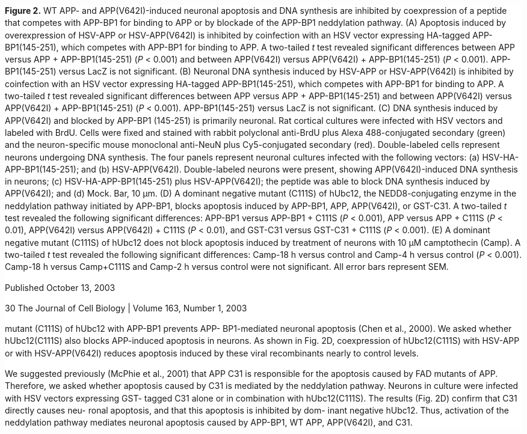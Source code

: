 **Figure 2.** WT APP- and APP(V642I)-induced neuronal apoptosis and DNA synthesis are inhibited by coexpression of a peptide that competes with APP-BP1 for binding to APP or by blockade of the APP-BP1 neddylation pathway. (A) Apoptosis induced by overexpression of HSV-APP or HSV-APP(V642I) is inhibited by coinfection with an HSV vector expressing HA-tagged APP-BP1(145-251), which competes with APP-BP1 for binding to APP. A two-tailed *t* test revealed significant differences between APP versus APP + APP-BP1(145-251) (*P* < 0.001) and between APP(V642I) versus APP(V642I) + APP-BP1(145-251) (*P* < 0.001). APP-BP1(145-251) versus LacZ is not significant. (B) Neuronal DNA synthesis induced by HSV-APP or HSV-APP(V642I) is inhibited by coinfection with an HSV vector expressing HA-tagged APP-BP1(145-251), which competes with APP-BP1 for binding to APP. A two-tailed *t* test revealed significant differences between APP versus APP + APP-BP1(145-251) and between APP(V642I) versus APP(V642I) + APP-BP1(145-251) (*P* < 0.001). APP-BP1(145-251) versus LacZ is not significant. (C) DNA synthesis induced by APP(V642I) and blocked by APP-BP1 (145-251) is primarily neuronal. Rat cortical cultures were infected with HSV vectors and labeled with BrdU. Cells were fixed and stained with rabbit polyclonal anti-BrdU plus Alexa 488-conjugated secondary (green) and the neuron-specific mouse monoclonal anti-NeuN plus Cy5-conjugated secondary (red). Double-labeled cells represent neurons undergoing DNA synthesis. The four panels represent neuronal cultures infected with the following vectors: (a) HSV-HA-APP-BP1(145-251); and (b) HSV-APP(V642I). Double-labeled neurons were present, showing APP(V642I)-induced DNA synthesis in neurons; (c) HSV-HA-APP-BP1(145-251) plus HSV-APP(V642I); the peptide was able to block DNA synthesis induced by APP(V642I); and (d) Mock. Bar, 10 μm. (D) A dominant negative mutant (C111S) of hUbc12, the NEDD8-conjugating enzyme in the neddylation pathway initiated by APP-BP1, blocks apoptosis induced by APP-BP1, APP, APP(V642I), or GST-C31. A two-tailed *t* test revealed the following significant differences: APP-BP1 versus APP-BP1 + C111S (*P* < 0.001), APP versus APP + C111S (*P* < 0.01), APP(V642I) versus APP(V642I) + C111S (*P* < 0.01), and GST-C31 versus GST-C31 + C111S (*P* < 0.001). (E) A dominant negative mutant (C111S) of hUbc12 does not block apoptosis induced by treatment of neurons with 10 μM camptothecin (Camp). A two-tailed *t* test revealed the following significant differences: Camp-18 h versus control and Camp-4 h versus control (*P* < 0.001). Camp-18 h versus Camp+C111S and Camp-2 h versus control were not significant. All error bars represent SEM.

Published October 13, 2003

30 The Journal of Cell Biology | Volume 163, Number 1, 2003

mutant (C111S) of hUbc12 with APP-BP1 prevents APP-
BP1-mediated neuronal apoptosis (Chen et al., 2000). We
asked whether hUbc12(C111S) also blocks APP-induced
apoptosis in neurons. As shown in Fig. 2D, coexpression of
hUbc12(C111S) with HSV-APP or with HSV-APP(V642I)
reduces apoptosis induced by these viral recombinants
nearly to control levels.

We suggested previously (McPhie et al., 2001) that APP
C31 is responsible for the apoptosis caused by FAD mutants
of APP. Therefore, we asked whether apoptosis caused by
C31 is mediated by the neddylation pathway. Neurons in
culture were infected with HSV vectors expressing GST-
tagged C31 alone or in combination with hUbc12(C111S).
The results (Fig. 2D) confirm that C31 directly causes neu-
ronal apoptosis, and that this apoptosis is inhibited by dom-
inant negative hUbc12. Thus, activation of the neddylation
pathway mediates neuronal apoptosis caused by APP-BP1,
WT APP, APP(V642I), and C31.
